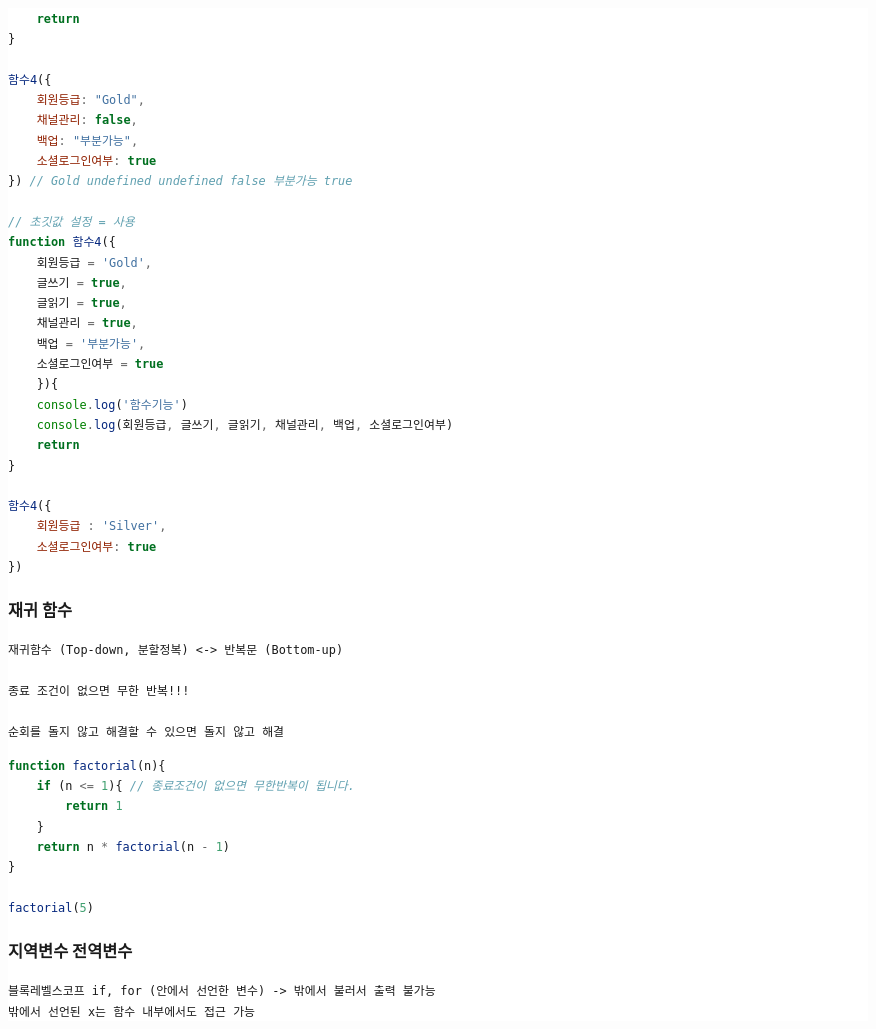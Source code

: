 ~~~js
    return
}

함수4({
    회원등급: "Gold", 
    채널관리: false, 
    백업: "부분가능", 
    소셜로그인여부: true
}) // Gold undefined undefined false 부분가능 true

// 초깃값 설정 = 사용
function 함수4({
    회원등급 = 'Gold', 
    글쓰기 = true, 
    글읽기 = true, 
    채널관리 = true, 
    백업 = '부분가능', 
    소셜로그인여부 = true
    }){
    console.log('함수기능')
    console.log(회원등급, 글쓰기, 글읽기, 채널관리, 백업, 소셜로그인여부)
    return
}

함수4({
    회원등급 : 'Silver', 
    소셜로그인여부: true
})
~~~

### 재귀 함수
	재귀함수 (Top-down, 분할정복) <-> 반복문 (Bottom-up)
    
    종료 조건이 없으면 무한 반복!!!
    
    순회를 돌지 않고 해결할 수 있으면 돌지 않고 해결
    
~~~js
function factorial(n){
    if (n <= 1){ // 종료조건이 없으면 무한반복이 됩니다.
        return 1
    }
    return n * factorial(n - 1)
}

factorial(5)
~~~

### 지역변수 전역변수
	블록레벨스코프 if, for (안에서 선언한 변수) -> 밖에서 불러서 출력 불가능
    밖에서 선언된 x는 함수 내부에서도 접근 가능
	